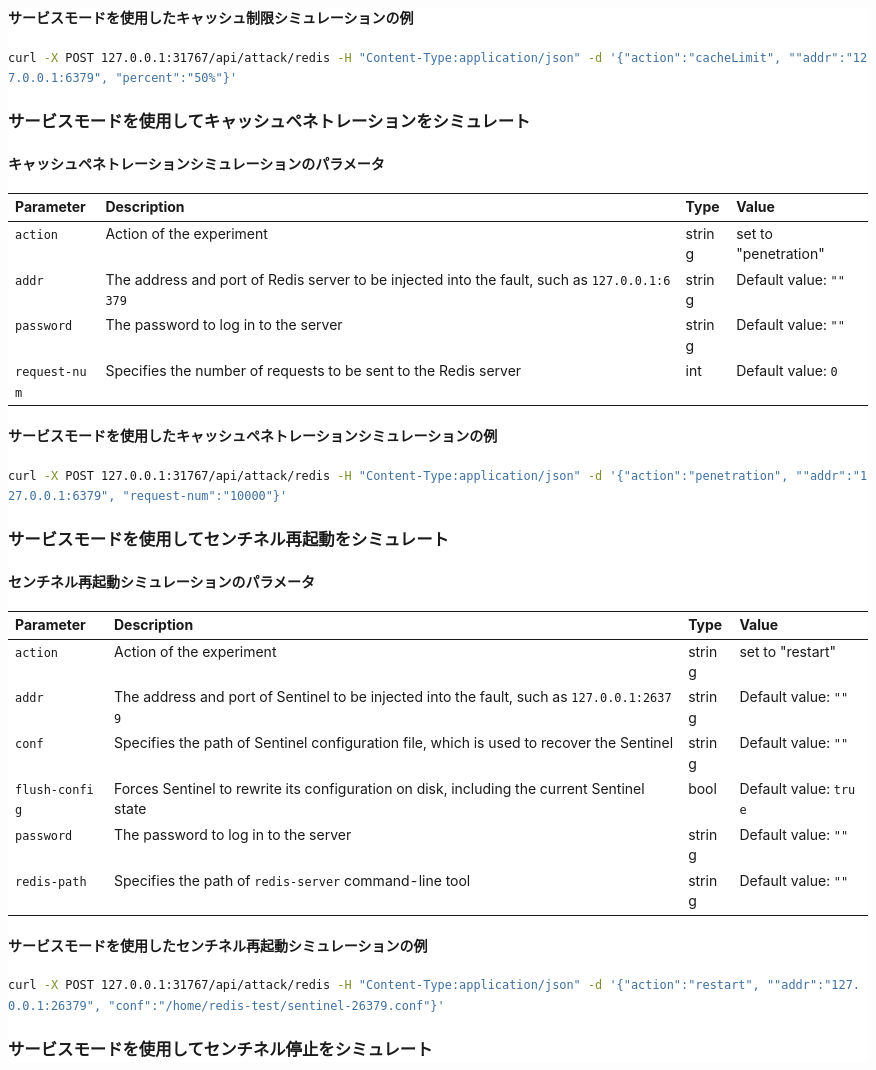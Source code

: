 #### サービスモードを使用したキャッシュ制限シミュレーションの例

```bash
curl -X POST 127.0.0.1:31767/api/attack/redis -H "Content-Type:application/json" -d '{"action":"cacheLimit", ""addr":"127.0.0.1:6379", "percent":"50%"}'
```

### サービスモードを使用してキャッシュペネトレーションをシミュレート

#### キャッシュペネトレーションシミュレーションのパラメータ

| Parameter | Description | Type | Value |
| :-- | :-- | :-- | :-- |
| `action` | Action of the experiment | string | set to "penetration" |
| `addr` | The address and port of Redis server to be injected into the fault, such as `127.0.0.1:6379` | string | Default value: `""` |
| `password` | The password to log in to the server | string | Default value: `""` |
| `request-num` | Specifies the number of requests to be sent to the Redis server | int | Default value: `0` |

#### サービスモードを使用したキャッシュペネトレーションシミュレーションの例

```bash
curl -X POST 127.0.0.1:31767/api/attack/redis -H "Content-Type:application/json" -d '{"action":"penetration", ""addr":"127.0.0.1:6379", "request-num":"10000"}'
```

### サービスモードを使用してセンチネル再起動をシミュレート

#### センチネル再起動シミュレーションのパラメータ

| Parameter | Description | Type | Value |
| :-- | :-- | :-- | :-- |
| `action` | Action of the experiment | string | set to "restart" |
| `addr` | The address and port of Sentinel to be injected into the fault, such as `127.0.0.1:26379` | string | Default value: `""` |
| `conf` | Specifies the path of Sentinel configuration file, which is used to recover the Sentinel | string | Default value: `""` |
| `flush-config` | Forces Sentinel to rewrite its configuration on disk, including the current Sentinel state | bool | Default value: `true` |
| `password` | The password to log in to the server | string | Default value: `""` |
| `redis-path` | Specifies the path of `redis-server` command-line tool | string | Default value: `""` |

#### サービスモードを使用したセンチネル再起動シミュレーションの例

```bash
curl -X POST 127.0.0.1:31767/api/attack/redis -H "Content-Type:application/json" -d '{"action":"restart", ""addr":"127.0.0.1:26379", "conf":"/home/redis-test/sentinel-26379.conf"}'
```

### サービスモードを使用してセンチネル停止をシミュレート
